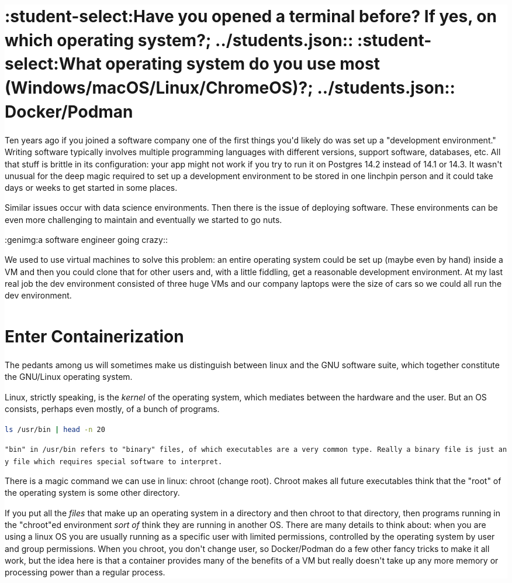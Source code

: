 
:student-select:Have you opened a terminal before? If yes, on which operating system?; ../students.json::
:student-select:What operating system do you use most (Windows/macOS/Linux/ChromeOS)?; ../students.json::
Docker/Podman
=============

Ten years ago if you joined a software company one of the first things
you'd likely do was set up a "development environment." Writing software
typically involves multiple programming languages with different versions, support
software, databases, etc. All that stuff is brittle in its configuration: your app
might not work if you try to run it on Postgres 14.2 instead of 14.1 or 14.3. 
It wasn't unusual for the deep magic required to set up a development environment
to be stored in one linchpin person and it could take days or weeks to get started
in some places. 

Similar issues occur with data science environments. Then there is the issue of
deploying software. These environments can be even more challenging to maintain
and eventually we started to go nuts.

:genimg:a software engineer going crazy::


We used to use virtual machines to solve this problem: an entire operating system could be
set up (maybe even by hand) inside a VM and then you could clone that for other users
and, with a little fiddling, get a reasonable development environment. At my last
real job the dev environment consisted of three huge VMs and our company laptops
were the size of cars so we could all run the dev environment.

Enter Containerization
======================

The pedants among us will sometimes make us distinguish between linux and 
the GNU software suite, which together constitute the GNU/Linux operating system.

Linux, strictly speaking, is the _kernel_ of the operating system, which mediates
between the hardware and the user. But an OS consists, perhaps even mostly, of 
a bunch of programs.

```bash 
ls /usr/bin | head -n 20
```

```sidebar
"bin" in /usr/bin refers to "binary" files, of which executables are a very common type. Really a binary file is just any file which requires special software to interpret. 
```

There is a magic command we can use in linux: chroot (change root). Chroot
makes all future executables think that the "root" of the operating system is some other
directory. 

If you put all the _files_ that make up an operating system in a directory and then
chroot to that directory, then programs running in the "chroot"ed environment 
_sort of_ think they are running in another OS. There are many details to think
about: when you are using a linux OS you are usually running as a specific user
with limited permissions, controlled by the operating system by user and group
permissions. When you chroot, you don't change user, so Docker/Podman do a few
other fancy tricks to make it all work, but the idea here is that a container
provides many of the benefits of a VM but really doesn't take up any more memory
or processing power than a regular process.
